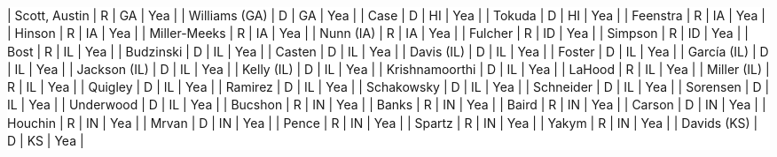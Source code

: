 | Scott, Austin | R | GA | Yea |
| Williams (GA) | D | GA | Yea |
| Case | D | HI | Yea |
| Tokuda | D | HI | Yea |
| Feenstra | R | IA | Yea |
| Hinson | R | IA | Yea |
| Miller-Meeks | R | IA | Yea |
| Nunn (IA) | R | IA | Yea |
| Fulcher | R | ID | Yea |
| Simpson | R | ID | Yea |
| Bost | R | IL | Yea |
| Budzinski | D | IL | Yea |
| Casten | D | IL | Yea |
| Davis (IL) | D | IL | Yea |
| Foster | D | IL | Yea |
| García (IL) | D | IL | Yea |
| Jackson (IL) | D | IL | Yea |
| Kelly (IL) | D | IL | Yea |
| Krishnamoorthi | D | IL | Yea |
| LaHood | R | IL | Yea |
| Miller (IL) | R | IL | Yea |
| Quigley | D | IL | Yea |
| Ramirez | D | IL | Yea |
| Schakowsky | D | IL | Yea |
| Schneider | D | IL | Yea |
| Sorensen | D | IL | Yea |
| Underwood | D | IL | Yea |
| Bucshon | R | IN | Yea |
| Banks | R | IN | Yea |
| Baird | R | IN | Yea |
| Carson | D | IN | Yea |
| Houchin | R | IN | Yea |
| Mrvan | D | IN | Yea |
| Pence | R | IN | Yea |
| Spartz | R | IN | Yea |
| Yakym | R | IN | Yea |
| Davids (KS) | D | KS | Yea |